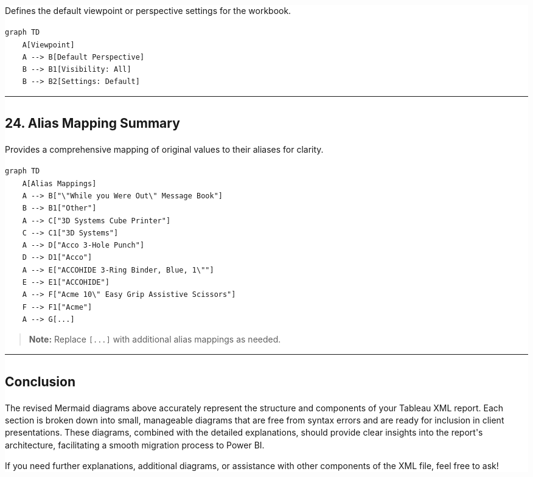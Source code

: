Defines the default viewpoint or perspective settings for the workbook.

```mermaid
graph TD
    A[Viewpoint]
    A --> B[Default Perspective]
    B --> B1[Visibility: All]
    B --> B2[Settings: Default]
```

---

## **24. Alias Mapping Summary**

Provides a comprehensive mapping of original values to their aliases for clarity.

```mermaid
graph TD
    A[Alias Mappings]
    A --> B["\"While you Were Out\" Message Book"]
    B --> B1["Other"]
    A --> C["3D Systems Cube Printer"]
    C --> C1["3D Systems"]
    A --> D["Acco 3-Hole Punch"]
    D --> D1["Acco"]
    A --> E["ACCOHIDE 3-Ring Binder, Blue, 1\""]
    E --> E1["ACCOHIDE"]
    A --> F["Acme 10\" Easy Grip Assistive Scissors"]
    F --> F1["Acme"]
    A --> G[...]
```

> **Note:** Replace `[...]` with additional alias mappings as needed.

---

## **Conclusion**

The revised Mermaid diagrams above accurately represent the structure and components of your Tableau XML report. Each section is broken down into small, manageable diagrams that are free from syntax errors and are ready for inclusion in client presentations. These diagrams, combined with the detailed explanations, should provide clear insights into the report's architecture, facilitating a smooth migration process to Power BI.

If you need further explanations, additional diagrams, or assistance with other components of the XML file, feel free to ask!